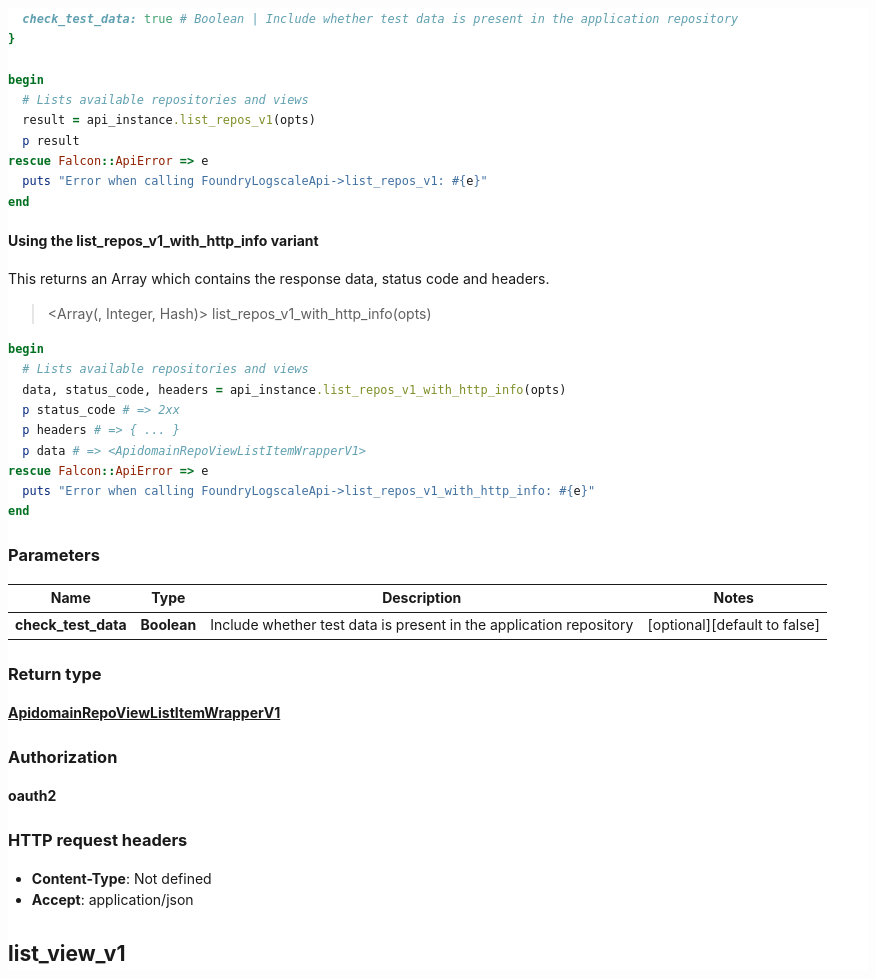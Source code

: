 ```ruby
  check_test_data: true # Boolean | Include whether test data is present in the application repository
}

begin
  # Lists available repositories and views
  result = api_instance.list_repos_v1(opts)
  p result
rescue Falcon::ApiError => e
  puts "Error when calling FoundryLogscaleApi->list_repos_v1: #{e}"
end
```

#### Using the list_repos_v1_with_http_info variant

This returns an Array which contains the response data, status code and headers.

> <Array(<ApidomainRepoViewListItemWrapperV1>, Integer, Hash)> list_repos_v1_with_http_info(opts)

```ruby
begin
  # Lists available repositories and views
  data, status_code, headers = api_instance.list_repos_v1_with_http_info(opts)
  p status_code # => 2xx
  p headers # => { ... }
  p data # => <ApidomainRepoViewListItemWrapperV1>
rescue Falcon::ApiError => e
  puts "Error when calling FoundryLogscaleApi->list_repos_v1_with_http_info: #{e}"
end
```

### Parameters

| Name | Type | Description | Notes |
| ---- | ---- | ----------- | ----- |
| **check_test_data** | **Boolean** | Include whether test data is present in the application repository | [optional][default to false] |

### Return type

[**ApidomainRepoViewListItemWrapperV1**](ApidomainRepoViewListItemWrapperV1.md)

### Authorization

**oauth2**

### HTTP request headers

- **Content-Type**: Not defined
- **Accept**: application/json


## list_view_v1
